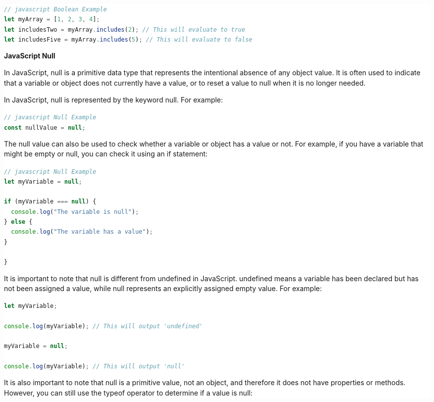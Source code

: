 ```javascript
// javascript Boolean Example
let myArray = [1, 2, 3, 4];
let includesTwo = myArray.includes(2); // This will evaluate to true
let includesFive = myArray.includes(5); // This will evaluate to false
```


**JavaScript Null**

In JavaScript, null is a primitive data type that represents the intentional absence of any object value. It is often used to indicate that a variable or object does not currently have a value, or to reset a value to null when it is no longer needed.

In JavaScript, null is represented by the keyword null. For example:

```javascript
// javascript Null Example
const nullValue = null;

```

The null value can also be used to check whether a variable or object has a value or not. For example, if you have a variable that might be empty or null, you can check it using an if statement:

```javascript
// javascript Null Example
let myVariable = null;

if (myVariable === null) {
  console.log("The variable is null");
} else {
  console.log("The variable has a value");
}

}

```

It is important to note that null is different from undefined in JavaScript. undefined means a variable has been declared but has not been assigned a value, while null represents an explicitly assigned empty value. For example:

```javascript
let myVariable;

console.log(myVariable); // This will output 'undefined'

myVariable = null;

console.log(myVariable); // This will output 'null'

```
It is also important to note that null is a primitive value, not an object, and therefore it does not have properties or methods. However, you can still use the typeof operator to determine if a value is null:

